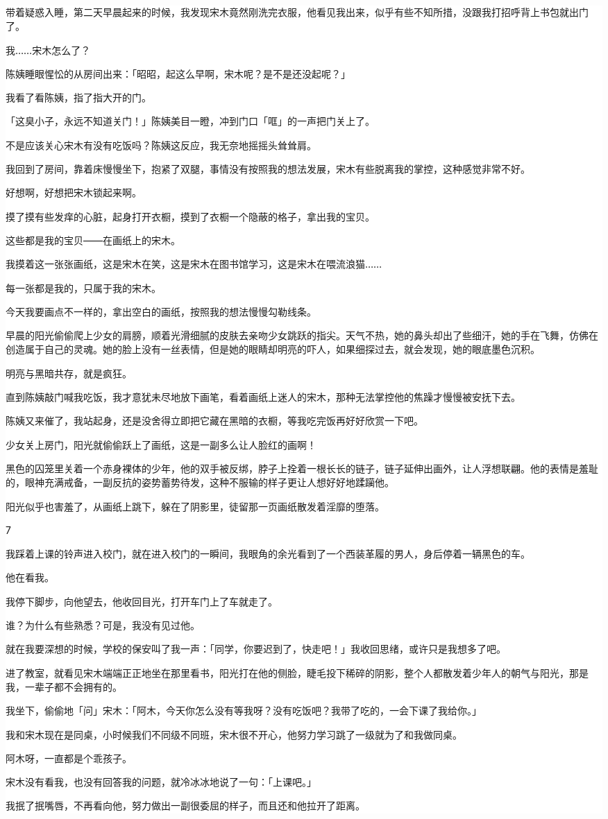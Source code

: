带着疑惑入睡，第二天早晨起来的时候，我发现宋木竟然刚洗完衣服，他看见我出来，似乎有些不知所措，没跟我打招呼背上书包就出门了。

我……宋木怎么了？

陈姨睡眼惺忪的从房间出来：「昭昭，起这么早啊，宋木呢？是不是还没起呢？」

我看了看陈姨，指了指大开的门。

「这臭小子，永远不知道关门！」陈姨美目一瞪，冲到门口「哐」的一声把门关上了。

不是应该关心宋木有没有吃饭吗？陈姨这反应，我无奈地摇摇头耸耸肩。

我回到了房间，靠着床慢慢坐下，抱紧了双腿，事情没有按照我的想法发展，宋木有些脱离我的掌控，这种感觉非常不好。

好想啊，好想把宋木锁起来啊。

摸了摸有些发痒的心脏，起身打开衣橱，摸到了衣橱一个隐蔽的格子，拿出我的宝贝。

这些都是我的宝贝——在画纸上的宋木。

我摸着这一张张画纸，这是宋木在笑，这是宋木在图书馆学习，这是宋木在喂流浪猫……

每一张都是我的，只属于我的宋木。

今天我要画点不一样的，拿出空白的画纸，按照我的想法慢慢勾勒线条。

早晨的阳光偷偷爬上少女的肩膀，顺着光滑细腻的皮肤去亲吻少女跳跃的指尖。天气不热，她的鼻头却出了些细汗，她的手在飞舞，仿佛在创造属于自己的灵魂。她的脸上没有一丝表情，但是她的眼睛却明亮的吓人，如果细探过去，就会发现，她的眼底墨色沉积。

明亮与黑暗共存，就是疯狂。

直到陈姨敲门喊我吃饭，我才意犹未尽地放下画笔，看着画纸上迷人的宋木，那种无法掌控他的焦躁才慢慢被安抚下去。

陈姨又来催了，我站起身，还是没舍得立即把它藏在黑暗的衣橱，等我吃完饭再好好欣赏一下吧。

少女关上房门，阳光就偷偷跃上了画纸，这是一副多么让人脸红的画啊！

黑色的囚笼里关着一个赤身裸体的少年，他的双手被反绑，脖子上拴着一根长长的链子，链子延伸出画外，让人浮想联翩。他的表情是羞耻的，眼神充满戒备，一副反抗的姿势蓄势待发，这种不服输的样子更让人想好好地蹂躏他。

阳光似乎也害羞了，从画纸上跳下，躲在了阴影里，徒留那一页画纸散发着淫靡的堕落。

7

我踩着上课的铃声进入校门，就在进入校门的一瞬间，我眼角的余光看到了一个西装革履的男人，身后停着一辆黑色的车。

他在看我。

我停下脚步，向他望去，他收回目光，打开车门上了车就走了。

谁？为什么有些熟悉？可是，我没有见过他。

就在我要深想的时候，学校的保安叫了我一声：「同学，你要迟到了，快走吧！」我收回思绪，或许只是我想多了吧。

进了教室，就看见宋木端端正正地坐在那里看书，阳光打在他的侧脸，睫毛投下稀碎的阴影，整个人都散发着少年人的朝气与阳光，那是我，一辈子都不会拥有的。

我坐下，偷偷地「问」宋木：「阿木，今天你怎么没有等我呀？没有吃饭吧？我带了吃的，一会下课了我给你。」

我和宋木现在是同桌，小时候我们不同级不同班，宋木很不开心，他努力学习跳了一级就为了和我做同桌。

阿木呀，一直都是个乖孩子。

宋木没有看我，也没有回答我的问题，就冷冰冰地说了一句：「上课吧。」

我抿了抿嘴唇，不再看向他，努力做出一副很委屈的样子，而且还和他拉开了距离。
